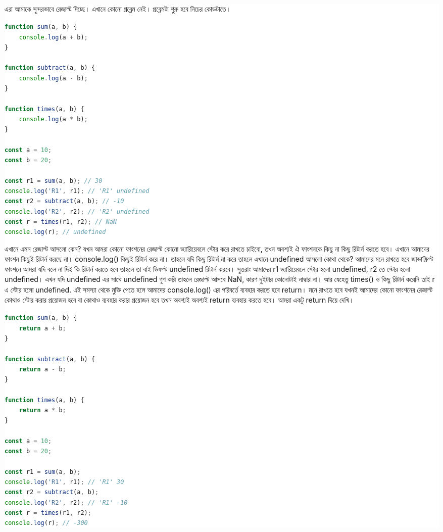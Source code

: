 এরা আমাকে সুন্দরভাবে রেজাল্ট দিচ্ছে। এখানে কোনো প্রব্লেম নেই। প্রব্লেমটা শুরু হবে নিচের কোডটাতে।

```js
function sum(a, b) {
	console.log(a + b);
}

function subtract(a, b) {
	console.log(a - b);
}

function times(a, b) {
	console.log(a * b);
}

const a = 10;
const b = 20;

const r1 = sum(a, b); // 30
console.log('R1', r1); // 'R1' undefined
const r2 = subtract(a, b); // -10
console.log('R2', r2); // 'R2' undefined
const r = times(r1, r2); // NaN
console.log(r); // undefined
```

এখানে এমন রেজাল্ট আসলো কেন? যখন আমরা কোনো ফাংশনের রেজাল্ট কোনো ভ্যারিয়েবলে স্টোর করে রাখতে চাইবো, তখন অবশ্যই ঐ ফাংশনকে কিছু না কিছু রিটার্ন করতে হবে। এখানে আমাদের ফাংশন কিছুই রিটার্ন করছে না। console.log() কিছুই রিটার্ন করে না। তাহলে যদি কিছু রিটার্ন না করে তাহলে এখানে undefined আসলো কোথা থেকে? আমাদের মনে রাখতে হবে জাভাস্ক্রিপ্ট ফাংশনে আমরা যদি বলে না দিই কি রিটার্ন করতে হবে তাহলে তা বাই ডিফল্ট undefined রিটার্ন করবে। সুতরাং আমাদের r1 ভ্যারিয়েবলে স্টোর হলো undefined, r2 তে স্টোর হলো undefined। এখন যদি undefined এর সাথে undefined গুণ করি তাহলে রেজাল্ট আসবে NaN, কারণ দুইটার কোনোটাই নাম্বার না। আর যেহেতু times() ও কিছু রিটার্ন করেনি তাই r এ স্টোর হলো undefined. এই সমস্যা থেকে মুক্তি পেতে হলে আমাদের console.log() এর পরিবর্তে ব্যবহার করতে হবে return। মনে রাখতে হবে যখনই আমাদের কোনো ফাংশনের রেজাল্ট কোথাও স্টোর করার প্রয়োজন হবে বা কোথাও ব্যবহার করার প্রয়োজন হবে তখন অবশ্যই অবশ্যই return ব্যবহার করতে হবে। আমরা একটু return দিয়ে দেখি।

```js
function sum(a, b) {
	return a + b;
}

function subtract(a, b) {
	return a - b;
}

function times(a, b) {
	return a * b;
}

const a = 10;
const b = 20;

const r1 = sum(a, b);
console.log('R1', r1); // 'R1' 30
const r2 = subtract(a, b);
console.log('R2', r2); // 'R1' -10
const r = times(r1, r2);
console.log(r); // -300
```
